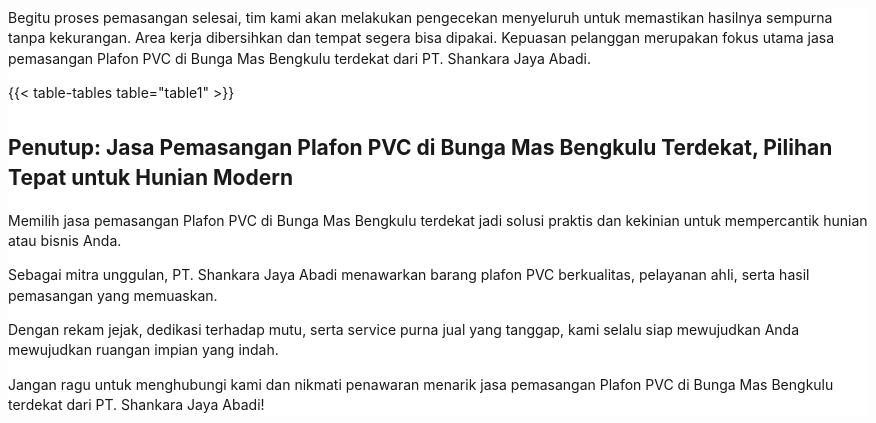 Begitu proses pemasangan selesai, tim kami akan melakukan pengecekan menyeluruh untuk memastikan hasilnya sempurna tanpa kekurangan. Area kerja dibersihkan dan tempat segera bisa dipakai. Kepuasan pelanggan merupakan fokus utama jasa pemasangan Plafon PVC di Bunga Mas Bengkulu terdekat dari PT. Shankara Jaya Abadi.

{{< table-tables table="table1" >}}

## Penutup: Jasa Pemasangan Plafon PVC di Bunga Mas Bengkulu Terdekat, Pilihan Tepat untuk Hunian Modern

Memilih jasa pemasangan Plafon PVC di Bunga Mas Bengkulu terdekat jadi solusi praktis dan kekinian untuk mempercantik hunian atau bisnis Anda.

Sebagai mitra unggulan, PT. Shankara Jaya Abadi menawarkan barang plafon PVC berkualitas, pelayanan ahli, serta hasil pemasangan yang memuaskan.

Dengan rekam jejak, dedikasi terhadap mutu, serta service purna jual yang tanggap, kami selalu siap mewujudkan Anda mewujudkan ruangan impian yang indah.

Jangan ragu untuk menghubungi kami dan nikmati penawaran menarik jasa pemasangan Plafon PVC di Bunga Mas Bengkulu terdekat dari PT. Shankara Jaya Abadi!
